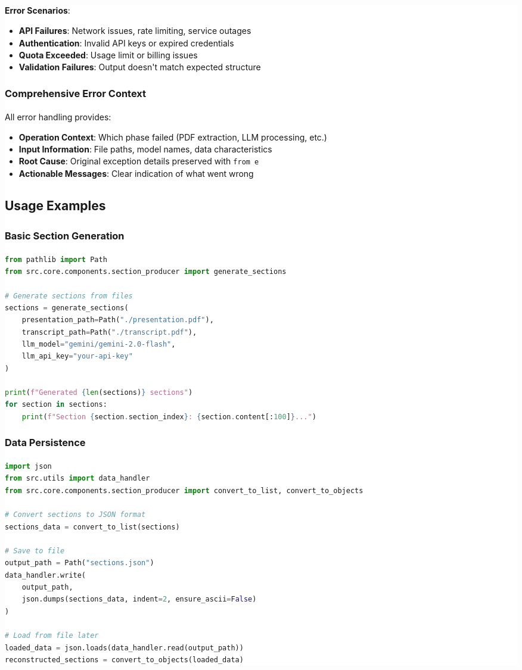 **Error Scenarios**:

- **API Failures**: Network issues, rate limiting, service outages
- **Authentication**: Invalid API keys or expired credentials
- **Quota Exceeded**: Usage limit or billing issues
- **Validation Failures**: Output doesn't match expected structure

### Comprehensive Error Context

All error handling provides:

- **Operation Context**: Which phase failed (PDF extraction, LLM processing, etc.)
- **Input Information**: File paths, model names, data characteristics
- **Root Cause**: Original exception details preserved with `from e`
- **Actionable Messages**: Clear indication of what went wrong

## Usage Examples

### Basic Section Generation

```python
from pathlib import Path
from src.core.components.section_producer import generate_sections

# Generate sections from files
sections = generate_sections(
    presentation_path=Path("./presentation.pdf"),
    transcript_path=Path("./transcript.pdf"),
    llm_model="gemini/gemini-2.0-flash",
    llm_api_key="your-api-key"
)

print(f"Generated {len(sections)} sections")
for section in sections:
    print(f"Section {section.section_index}: {section.content[:100]}...")
```

### Data Persistence

```python
import json
from src.utils import data_handler
from src.core.components.section_producer import convert_to_list, convert_to_objects

# Convert sections to JSON format
sections_data = convert_to_list(sections)

# Save to file
output_path = Path("sections.json")
data_handler.write(
    output_path,
    json.dumps(sections_data, indent=2, ensure_ascii=False)
)

# Load from file later
loaded_data = json.loads(data_handler.read(output_path))
reconstructed_sections = convert_to_objects(loaded_data)
```
